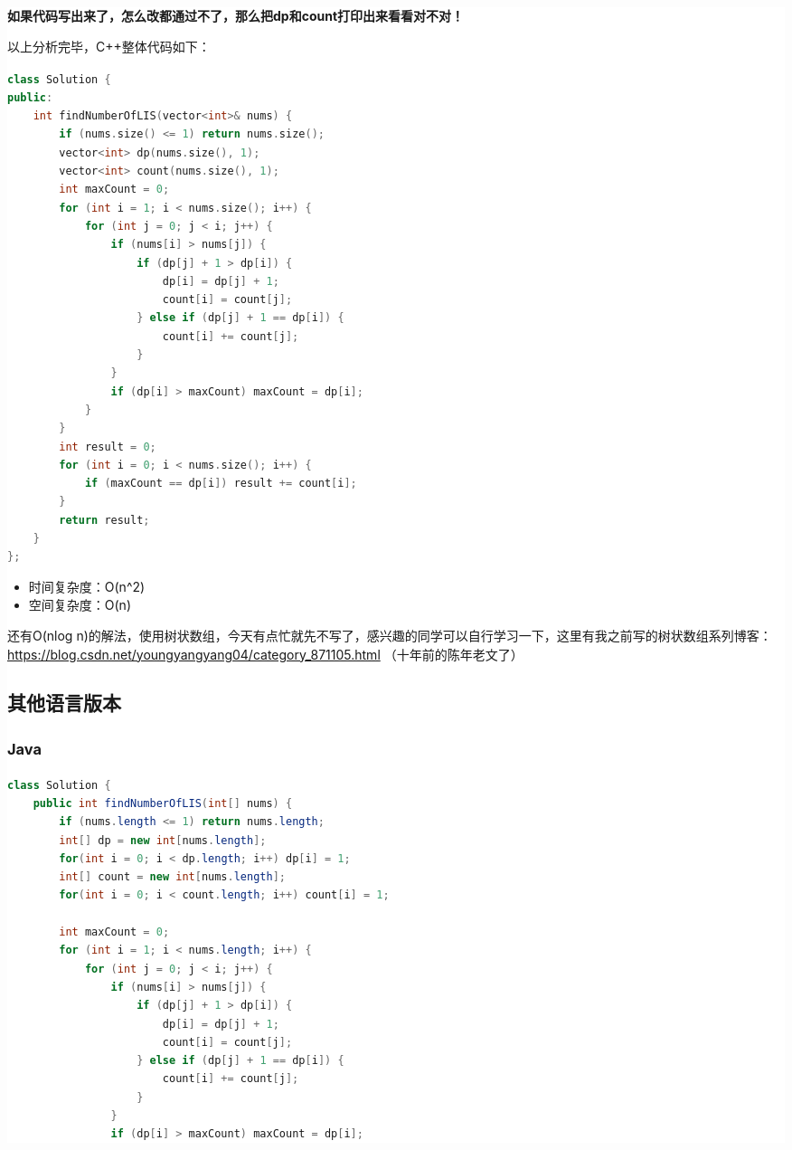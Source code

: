 **如果代码写出来了，怎么改都通过不了，那么把dp和count打印出来看看对不对！**

以上分析完毕，C++整体代码如下：

``` cpp
class Solution {
public:
    int findNumberOfLIS(vector<int>& nums) {
        if (nums.size() <= 1) return nums.size();
        vector<int> dp(nums.size(), 1);
        vector<int> count(nums.size(), 1);
        int maxCount = 0;
        for (int i = 1; i < nums.size(); i++) {
            for (int j = 0; j < i; j++) {
                if (nums[i] > nums[j]) {
                    if (dp[j] + 1 > dp[i]) {
                        dp[i] = dp[j] + 1;
                        count[i] = count[j];
                    } else if (dp[j] + 1 == dp[i]) {
                        count[i] += count[j];
                    }
                }
                if (dp[i] > maxCount) maxCount = dp[i];
            }
        }
        int result = 0;
        for (int i = 0; i < nums.size(); i++) {
            if (maxCount == dp[i]) result += count[i];
        }
        return result;
    }
};
```

-   时间复杂度：O(n\^2)
-   空间复杂度：O(n)

还有O(nlog n)的解法，使用树状数组，今天有点忙就先不写了，感兴趣的同学可以自行学习一下，这里有我之前写的树状数组系列博客：https://blog.csdn.net/youngyangyang04/category_871105.html （十年前的陈年老文了）

## 其他语言版本

### Java

``` java
class Solution {
    public int findNumberOfLIS(int[] nums) {
        if (nums.length <= 1) return nums.length;
        int[] dp = new int[nums.length];
        for(int i = 0; i < dp.length; i++) dp[i] = 1;
        int[] count = new int[nums.length];
        for(int i = 0; i < count.length; i++) count[i] = 1;

        int maxCount = 0;
        for (int i = 1; i < nums.length; i++) {
            for (int j = 0; j < i; j++) {
                if (nums[i] > nums[j]) {
                    if (dp[j] + 1 > dp[i]) {
                        dp[i] = dp[j] + 1;
                        count[i] = count[j];
                    } else if (dp[j] + 1 == dp[i]) {
                        count[i] += count[j];
                    }
                }
                if (dp[i] > maxCount) maxCount = dp[i];
```